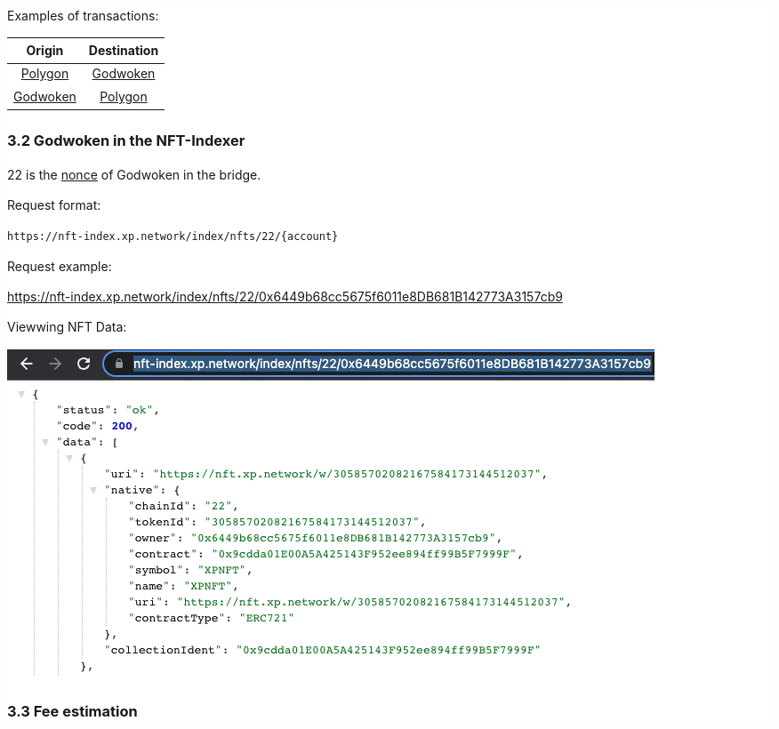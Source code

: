 Examples of transactions:

|Origin|Destination|
|:-:|:-:|
|[Polygon](https://polygonscan.com/tx/0xfee3d218f8110592ed8a821fb25cbbd3cd20912322a469becb51633770cc21d9)|[Godwoken](https://v1.gwscan.com/tx/0x33eed44bd6decdf4958fb59387192bc242bf5175ec416321be2b8c4f4d24bdea)|
|[Godwoken](https://v1.gwscan.com/tx/0x8808fc5c7aece8d7c93bc8b8050c84a4fb4562e80ff94dcf2ad247e10a7b9e2e)|[Polygon](https://polygonscan.com/tx/0x280d9fdf9a77bc2d2984f4ee1f28ef468c9e7551aa9ca7cee0fcf0648b961022)|
### 3.2 Godwoken in the NFT-Indexer

22 is the [nonce]() of Godwoken in the bridge.

Request format:
```
https://nft-index.xp.network/index/nfts/22/{account}
```

Request example:

https://nft-index.xp.network/index/nfts/22/0x6449b68cc5675f6011e8DB681B142773A3157cb9

Viewwing NFT Data:

![NFT-Indexer Results](./assets/Godwoken_in_nft_indexer.png)

### 3.3 Fee estimation
